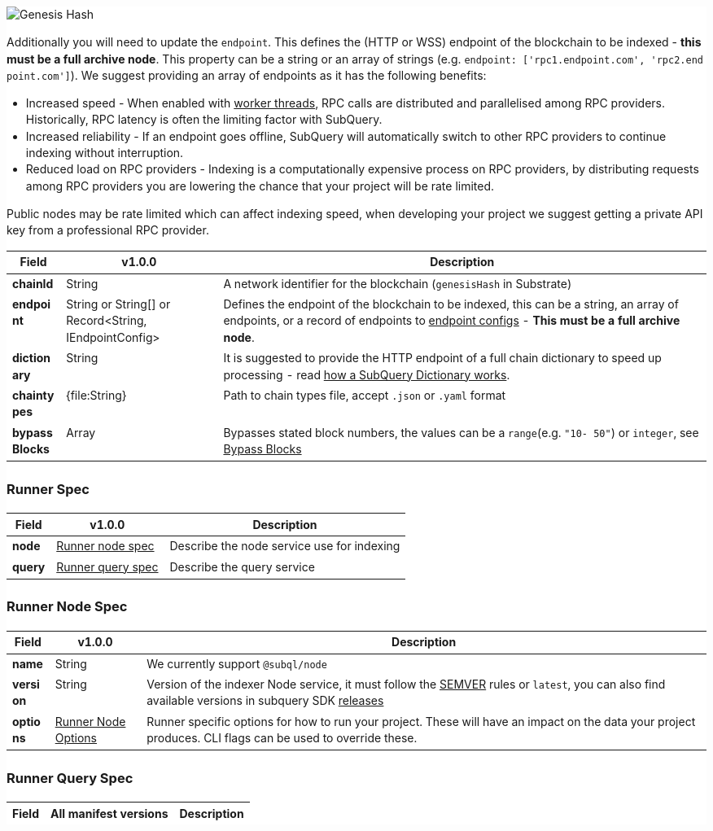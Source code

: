 ![Genesis Hash](/assets/img/build/genesis-hash.jpg)

Additionally you will need to update the `endpoint`. This defines the (HTTP or WSS) endpoint of the blockchain to be indexed - **this must be a full archive node**. This property can be a string or an array of strings (e.g. `endpoint: ['rpc1.endpoint.com', 'rpc2.endpoint.com']`). We suggest providing an array of endpoints as it has the following benefits:

- Increased speed - When enabled with [worker threads](../../run_publish/references.md#w---workers), RPC calls are distributed and parallelised among RPC providers. Historically, RPC latency is often the limiting factor with SubQuery.
- Increased reliability - If an endpoint goes offline, SubQuery will automatically switch to other RPC providers to continue indexing without interruption.
- Reduced load on RPC providers - Indexing is a computationally expensive process on RPC providers, by distributing requests among RPC providers you are lowering the chance that your project will be rate limited.

Public nodes may be rate limited which can affect indexing speed, when developing your project we suggest getting a private API key from a professional RPC provider.

| Field            | v1.0.0                                                  | Description                                                                                                                                                                                                 |
| ---------------- | ------------------------------------------------------- | ----------------------------------------------------------------------------------------------------------------------------------------------------------------------------------------------------------- |
| **chainId**      | String                                                  | A network identifier for the blockchain (`genesisHash` in Substrate)                                                                                                                                        |
| **endpoint**     | String or String[] or Record\<String, IEndpointConfig\> | Defines the endpoint of the blockchain to be indexed, this can be a string, an array of endpoints, or a record of endpoints to [endpoint configs](#endpoint-config) - **This must be a full archive node**. |
| **dictionary**   | String                                                  | It is suggested to provide the HTTP endpoint of a full chain dictionary to speed up processing - read [how a SubQuery Dictionary works](../../academy/tutorials_examples/dictionary.md).                    |
| **chaintypes**   | {file:String}                                           | Path to chain types file, accept `.json` or `.yaml` format                                                                                                                                                  |
| **bypassBlocks** | Array                                                   | Bypasses stated block numbers, the values can be a `range`(e.g. `"10- 50"`) or `integer`, see [Bypass Blocks](#bypass-blocks)                                                                               |

### Runner Spec

| Field     | v1.0.0                                  | Description                                |
| --------- | --------------------------------------- | ------------------------------------------ |
| **node**  | [Runner node spec](#runner-node-spec)   | Describe the node service use for indexing |
| **query** | [Runner query spec](#runner-query-spec) | Describe the query service                 |

### Runner Node Spec

| Field       | v1.0.0                                      | Description                                                                                                                                                                                                          |
| ----------- | ------------------------------------------- | -------------------------------------------------------------------------------------------------------------------------------------------------------------------------------------------------------------------- |
| **name**    | String                                      | We currently support `@subql/node`                                                                                                                                                                                   |
| **version** | String                                      | Version of the indexer Node service, it must follow the [SEMVER](https://semver.org/) rules or `latest`, you can also find available versions in subquery SDK [releases](https://github.com/subquery/subql/releases) |
| **options** | [Runner Node Options](#runner-node-options) | Runner specific options for how to run your project. These will have an impact on the data your project produces. CLI flags can be used to override these.                                                           |

### Runner Query Spec

| Field       | All manifest versions | Description                                                                                                                                                                                                                                                                                             |
| ----------- | --------------------- | ------------------------------------------------------------------------------------------------------------------------------------------------------------------------------------------------------------------------------------------------------------------------------------------------------- |